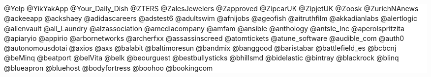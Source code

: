 @Yelp
@YikYakApp
@Your_Daily_Dish
@ZTERS
@ZalesJewelers
@Zapproved
@ZipcarUK
@ZipjetUK
@Zoosk
@ZurichNAnews
@ackeeapp
@ackshaey
@adidascareers
@adstest6
@adultswim
@afnijobs
@ageofish
@aitruthfilm
@akkadianlabs
@alertlogic
@alienvault
@all_Laundry
@alzassociation
@amediacompany
@amfam
@ansible
@anthology
@antsle_Inc
@aperolspritzita
@apiaryio
@appirio
@arbornetworks
@archerfxx
@assassinscreed
@atomtickets
@atune_software
@audible_com
@auth0
@autonomousdotai
@axios
@axs
@balabit
@baltimoresun
@bandmix
@banggood
@baristabar
@battlefield_es
@bcbcnj
@beMinq
@beatport
@belVita
@belk
@beourguest
@bestbullysticks
@bhillsmd
@bidelastic
@bintray
@blackrock
@blinq
@blueapron
@bluehost
@bodyfortress
@boohoo
@bookingcom